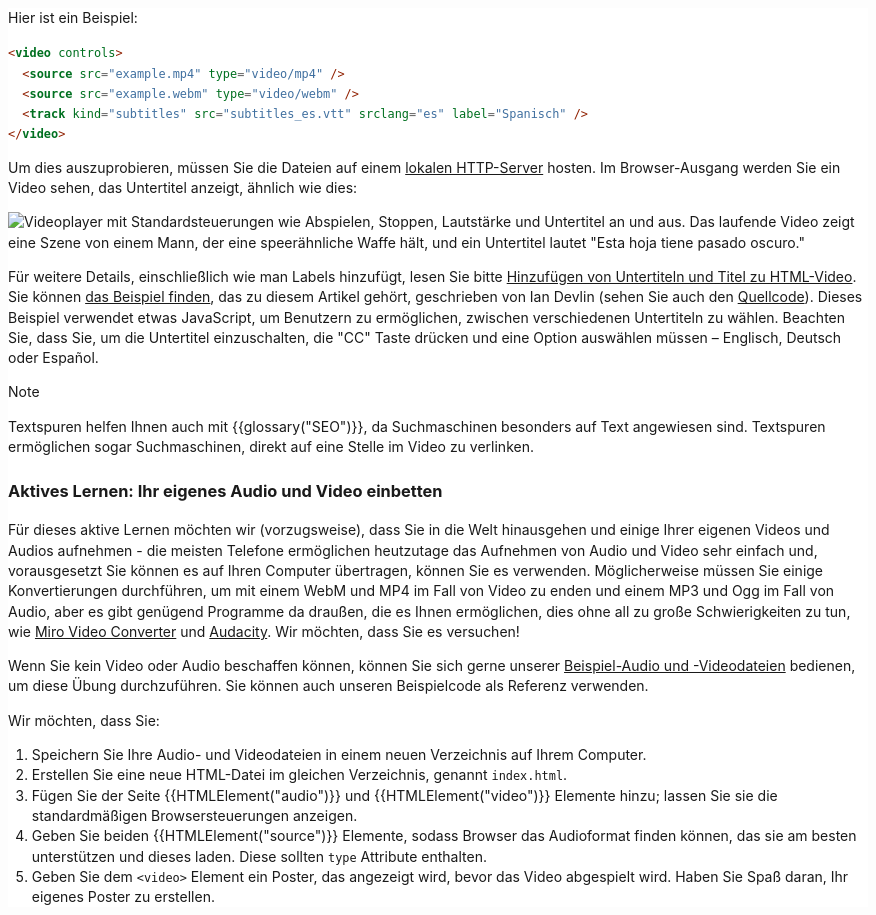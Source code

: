 Hier ist ein Beispiel:

```html
<video controls>
  <source src="example.mp4" type="video/mp4" />
  <source src="example.webm" type="video/webm" />
  <track kind="subtitles" src="subtitles_es.vtt" srclang="es" label="Spanisch" />
</video>
```

Um dies auszuprobieren, müssen Sie die Dateien auf einem [lokalen HTTP-Server](/de/docs/Learn/Common_questions/Tools_and_setup/set_up_a_local_testing_server) hosten. Im Browser-Ausgang werden Sie ein Video sehen, das Untertitel anzeigt, ähnlich wie dies:

![Videoplayer mit Standardsteuerungen wie Abspielen, Stoppen, Lautstärke und Untertitel an und aus. Das laufende Video zeigt eine Szene von einem Mann, der eine speerähnliche Waffe hält, und ein Untertitel lautet "Esta hoja tiene pasado oscuro."](video-player-with-captions.png)

Für weitere Details, einschließlich wie man Labels hinzufügt, lesen Sie bitte [Hinzufügen von Untertiteln und Titel zu HTML-Video](/de/docs/Web/Media/Audio_and_video_delivery/Adding_captions_and_subtitles_to_HTML5_video). Sie können [das Beispiel finden](https://iandevlin.github.io/mdn/video-player-with-captions/), das zu diesem Artikel gehört, geschrieben von Ian Devlin (sehen Sie auch den [Quellcode](https://github.com/iandevlin/iandevlin.github.io/tree/master/mdn/video-player-with-captions)). Dieses Beispiel verwendet etwas JavaScript, um Benutzern zu ermöglichen, zwischen verschiedenen Untertiteln zu wählen. Beachten Sie, dass Sie, um die Untertitel einzuschalten, die "CC" Taste drücken und eine Option auswählen müssen – Englisch, Deutsch oder Español.

> [!NOTE]
> Textspuren helfen Ihnen auch mit {{glossary("SEO")}}, da Suchmaschinen besonders auf Text angewiesen sind. Textspuren ermöglichen sogar Suchmaschinen, direkt auf eine Stelle im Video zu verlinken.

### Aktives Lernen: Ihr eigenes Audio und Video einbetten

Für dieses aktive Lernen möchten wir (vorzugsweise), dass Sie in die Welt hinausgehen und einige Ihrer eigenen Videos und Audios aufnehmen - die meisten Telefone ermöglichen heutzutage das Aufnehmen von Audio und Video sehr einfach und, vorausgesetzt Sie können es auf Ihren Computer übertragen, können Sie es verwenden. Möglicherweise müssen Sie einige Konvertierungen durchführen, um mit einem WebM und MP4 im Fall von Video zu enden und einem MP3 und Ogg im Fall von Audio, aber es gibt genügend Programme da draußen, die es Ihnen ermöglichen, dies ohne all zu große Schwierigkeiten zu tun, wie [Miro Video Converter](http://www.mirovideoconverter.com/) und [Audacity](https://sourceforge.net/projects/audacity/). Wir möchten, dass Sie es versuchen!

Wenn Sie kein Video oder Audio beschaffen können, können Sie sich gerne unserer [Beispiel-Audio und -Videodateien](https://github.com/mdn/learning-area/tree/main/html/multimedia-and-embedding/video-and-audio-content) bedienen, um diese Übung durchzuführen. Sie können auch unseren Beispielcode als Referenz verwenden.

Wir möchten, dass Sie:

1. Speichern Sie Ihre Audio- und Videodateien in einem neuen Verzeichnis auf Ihrem Computer.
2. Erstellen Sie eine neue HTML-Datei im gleichen Verzeichnis, genannt `index.html`.
3. Fügen Sie der Seite {{HTMLElement("audio")}} und {{HTMLElement("video")}} Elemente hinzu; lassen Sie sie die standardmäßigen Browsersteuerungen anzeigen.
4. Geben Sie beiden {{HTMLElement("source")}} Elemente, sodass Browser das Audioformat finden können, das sie am besten unterstützen und dieses laden. Diese sollten `type` Attribute enthalten.
5. Geben Sie dem `<video>` Element ein Poster, das angezeigt wird, bevor das Video abgespielt wird. Haben Sie Spaß daran, Ihr eigenes Poster zu erstellen.
